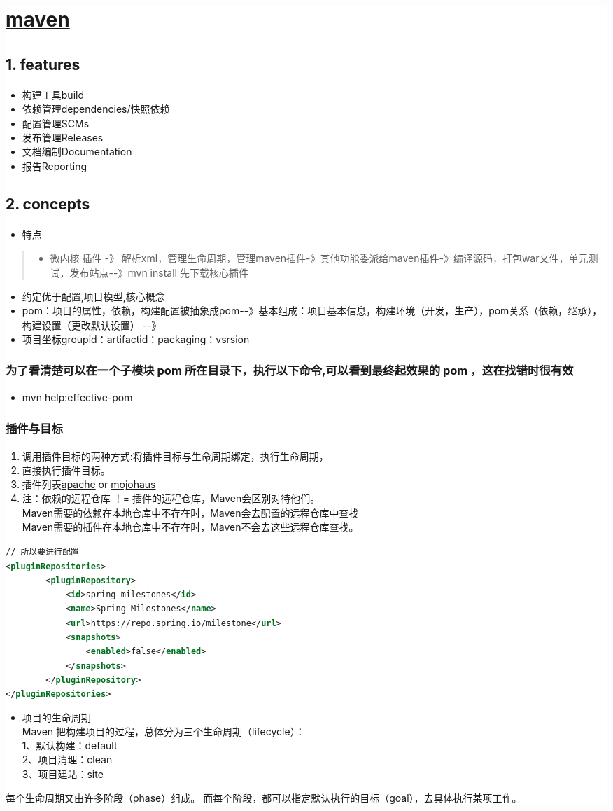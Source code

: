 # [maven](http://mvnbook.com/index.html)
## 1. features
* 构建工具build  
* 依赖管理dependencies/快照依赖 
* 配置管理SCMs
* 发布管理Releases  
* 文档编制Documentation  
* 报告Reporting  

## 2. concepts
* 特点
> * 微内核  插件  -》 解析xml，管理生命周期，管理maven插件-》其他功能委派给maven插件-》编译源码，打包war文件，单元测试，发布站点--》mvn install 先下载核心插件
 * 约定优于配置,项目模型,核心概念
 * pom：项目的属性，依赖，构建配置被抽象成pom--》基本组成：项目基本信息，构建环境（开发，生产），pom关系（依赖，继承），构建设置（更改默认设置）
--》
* 项目坐标groupid：artifactid：packaging：vsrsion
### 为了看清楚可以在一个子模块 pom 所在目录下，执行以下命令,可以看到最终起效果的 pom ，这在找错时很有效
* mvn help:effective-pom

### 插件与目标
1. 调用插件目标的两种方式:将插件目标与生命周期绑定，执行生命周期，
2. 直接执行插件目标。
3. 插件列表[apache](http://maven.apache.org/plugins/index.html) or [mojohaus](http://www.mojohaus.org/plugins.html)
4. 注：依赖的远程仓库    ！=  插件的远程仓库，Maven会区别对待他们。  
Maven需要的依赖在本地仓库中不存在时，Maven会去配置的远程仓库中查找  
Maven需要的插件在本地仓库中不存在时，Maven不会去这些远程仓库查找。 
```xml
// 所以要进行配置
<pluginRepositories>
        <pluginRepository>
            <id>spring-milestones</id>
            <name>Spring Milestones</name>
            <url>https://repo.spring.io/milestone</url>
            <snapshots>
                <enabled>false</enabled>
            </snapshots>
        </pluginRepository>
</pluginRepositories>
``` 
* 项目的生命周期  
Maven 把构建项目的过程，总体分为三个生命周期（lifecycle）：   
    1、默认构建：default   
    2、项目清理：clean   
    3、项目建站：site   

每个生命周期又由许多阶段（phase）组成。 
而每个阶段，都可以指定默认执行的目标（goal），去具体执行某项工作。 
